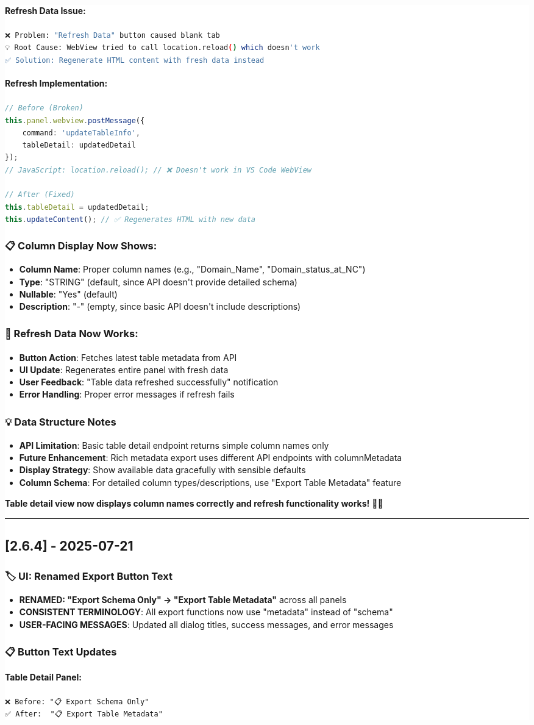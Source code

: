 #### **Refresh Data Issue:**
```bash
❌ Problem: "Refresh Data" button caused blank tab
💡 Root Cause: WebView tried to call location.reload() which doesn't work
✅ Solution: Regenerate HTML content with fresh data instead
```

#### **Refresh Implementation:**
```typescript
// Before (Broken)
this.panel.webview.postMessage({
    command: 'updateTableInfo',
    tableDetail: updatedDetail
});
// JavaScript: location.reload(); // ❌ Doesn't work in VS Code WebView

// After (Fixed)
this.tableDetail = updatedDetail;
this.updateContent(); // ✅ Regenerates HTML with new data
```

### 📋 Column Display Now Shows:
- **Column Name**: Proper column names (e.g., "Domain_Name", "Domain_status_at_NC")
- **Type**: "STRING" (default, since API doesn't provide detailed schema)
- **Nullable**: "Yes" (default)
- **Description**: "-" (empty, since basic API doesn't include descriptions)

### 🔄 Refresh Data Now Works:
- **Button Action**: Fetches latest table metadata from API
- **UI Update**: Regenerates entire panel with fresh data
- **User Feedback**: "Table data refreshed successfully" notification
- **Error Handling**: Proper error messages if refresh fails

### 💡 Data Structure Notes
- **API Limitation**: Basic table detail endpoint returns simple column names only
- **Future Enhancement**: Rich metadata export uses different API endpoints with columnMetadata
- **Display Strategy**: Show available data gracefully with sensible defaults
- **Column Schema**: For detailed column types/descriptions, use "Export Table Metadata" feature

**Table detail view now displays column names correctly and refresh functionality works!** 🔧✅

---

## [2.6.4] - 2025-07-21

### 🏷️ UI: Renamed Export Button Text
- **RENAMED: "Export Schema Only" → "Export Table Metadata"** across all panels
- **CONSISTENT TERMINOLOGY**: All export functions now use "metadata" instead of "schema"
- **USER-FACING MESSAGES**: Updated all dialog titles, success messages, and error messages

### 📋 Button Text Updates
#### **Table Detail Panel:**
```
❌ Before: "📋 Export Schema Only"
✅ After:  "📋 Export Table Metadata"
```
